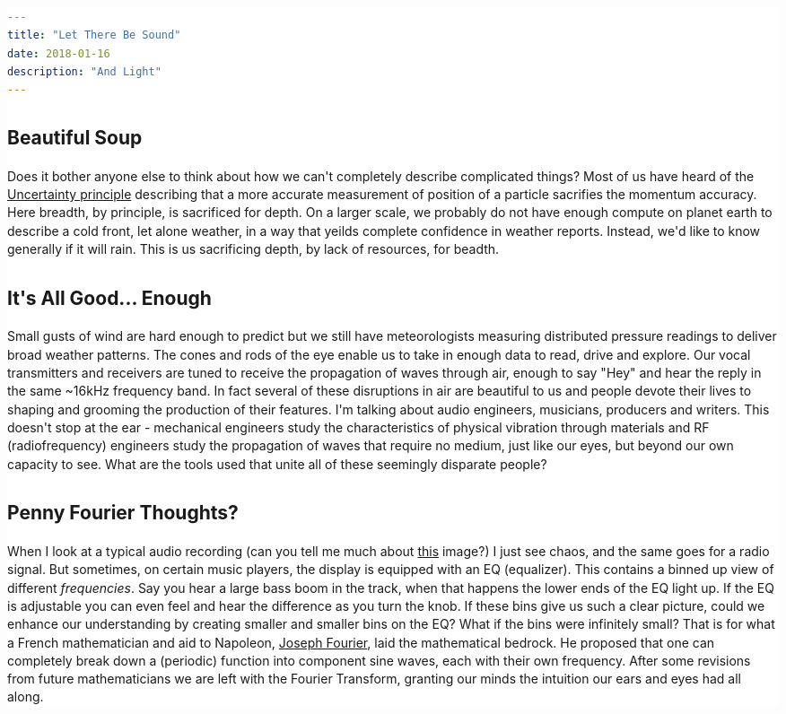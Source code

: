 ```yaml
---
title: "Let There Be Sound"
date: 2018-01-16
description: "And Light"
---
```


## Beautiful Soup
Does it bother anyone else to think about how we can't completely describe complicated things? Most of us have heard of the [Uncertainty principle](https://en.wikipedia.org/wiki/Uncertainty_principle) describing that a more accurate measurement of position of a particle sacrifies the momentum accuracy. Here breadth, by principle, is sacrificed for depth. On a larger scale, we probably do not have enough compute on planet earth to describe a cold front, let alone weather, in a way that yeilds complete confidence in weather reports. Instead, we'd like to know generally if it will rain. This is us sacrificing depth, by lack of resources, for beadth.

## It's All Good... Enough
Small gusts of wind are hard enough to predict but we still have meteorologists
measuring distributed pressure readings to deliver broad weather patterns. The
cones and rods of the eye enable us to take in enough data to read, drive and
explore. Our vocal transmitters and receivers are tuned to receive the propagation of waves through air, enough to say "Hey" and hear the reply in the same ~16kHz frequency band. In fact several of these disruptions in air are beautiful to us and people devote their lives to shaping and grooming the production of their features. I'm talking about audio engineers, musicians, producers and writers.
This doesn't stop at the ear - mechanical engineers study the characteristics of
physical vibration through materials and RF (radiofrequency) engineers study the
propagation of waves that require no medium, just like our eyes, but beyond our
own capacity to see. What are the tools used that unite all of these seemingly
disparate people?

## Penny Fourier Thoughts?
When I look at a typical audio recording (can you tell me much about
[this](https://i.stack.imgur.com/x3mF3.jpg) image?) I just see chaos,
and the same goes for a radio signal. But sometimes, on certain music players, 
the display is equipped with an EQ (equalizer). This contains a binned up view of different
_frequencies_. Say you hear a large bass boom in the track, when that happens
the lower ends of the EQ light up. If the EQ is adjustable you can even feel and
hear the difference as you turn the knob. If these bins give us such a clear
picture, could we enhance our understanding by creating smaller and smaller bins
on the EQ? What if the bins were infinitely small? That is for what a French
mathematician and aid to Napoleon, [Joseph
Fourier](https://en.wikipedia.org/wiki/Joseph_Fourier), laid the mathematical bedrock. He proposed that one can completely break down
a (periodic) function into component sine waves, each with their own frequency.
After some revisions from future mathematicians we are left with the Fourier
Transform, granting our minds the intuition our ears and eyes had all
along.
